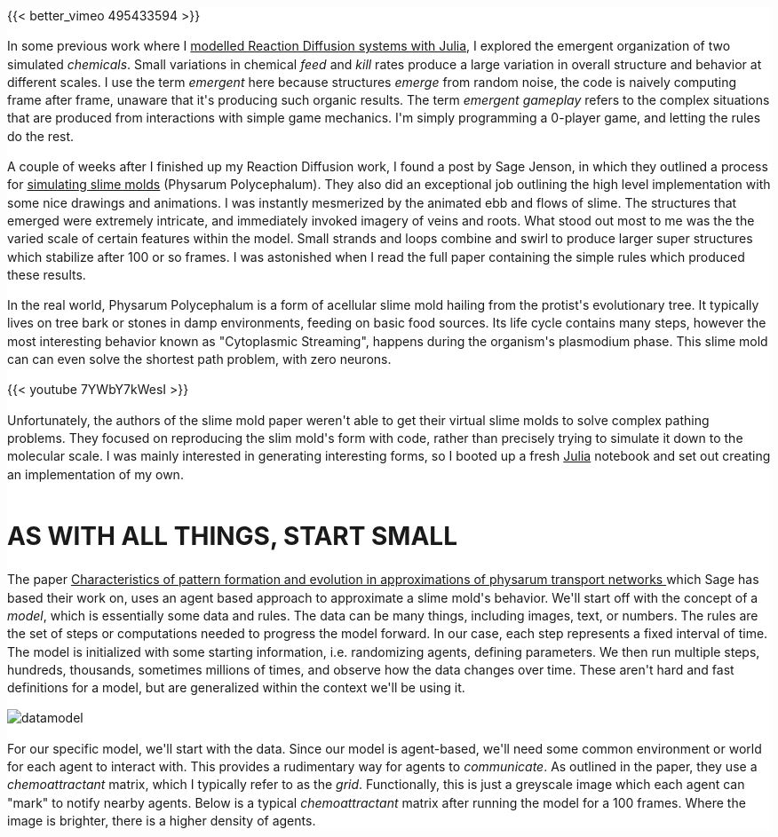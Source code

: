 {{< better_vimeo 495433594 >}}

In some previous work where I [modelled Reaction Diffusion systems with Julia](https://www.moll.dev/projects/reaction-diffusion-julia/), I explored the emergent organization of two simulated _chemicals_. Small variations in chemical _feed_ and _kill_ rates produce a large variation in overall structure and behavior at different scales. I use the term _emergent_ here because structures _emerge_ from random noise, the code is naively computing frame after frame, unaware that it's producing such organic results. The term _emergent gameplay_ refers to the complex situations that are produced from interactions with simple game mechanics. I'm simply programming a 0-player game, and letting the rules do the rest.

A couple of weeks after I finished up my Reaction Diffusion work, I found a post by Sage Jenson, in which they outlined a process for [simulating slime molds](https://sagejenson.com/physarum) (Physarum Polycephalum). They also did an exceptional job outlining the high level implementation with some nice drawings and animations. I was instantly mesmerized by the animated ebb and flows of slime. The structures that emerged were extremely intricate, and immediately invoked imagery of veins and roots. What stood out most to me was the the varied scale of certain features within the model. Small strands and loops combine and swirl to produce larger super structures which stabilize after 100 or so frames. I was astonished when I read the full paper containing the simple rules which produced these results.

In the real world, Physarum Polycephalum is a form of acellular slime mold hailing from the protist's evolutionary tree. It typically lives on tree bark or stones in damp environments, feeding on basic food sources. Its life cycle contains many steps, however the most interesting behavior known as "Cytoplasmic Streaming", happens during the organism's plasmodium phase. This slime mold can can even solve the shortest path problem, with zero neurons. 


{{< youtube 7YWbY7kWesI >}}

Unfortunately, the authors of the slime mold paper weren't able to get their virtual slime molds to solve complex pathing problems. They focused on reproducing the slim mold's form with code, rather than precisely trying to simulate it down to the molecular scale. I was mainly interested in generating interesting forms, so I booted up a fresh [Julia](https://julialang.org/) notebook and set out creating an implementation of my own.

# AS WITH ALL THINGS, START SMALL

The paper [Characteristics of pattern formation and evolution in approximations of physarum transport networks ](https://uwe-repository.worktribe.com/output/980579) which Sage has based their work on, uses an agent based approach to approximate a slime mold's behavior. We'll start off with the concept of a _model_, which is essentially some data and rules. The data can be many things, including images, text, or numbers. The rules are the set of steps or computations needed to progress the model forward. In our case, each step represents a fixed interval of time. The model is initialized with some starting information, i.e. randomizing agents, defining parameters. We then run multiple steps, hundreds, thousands, sometimes millions of times, and observe how the data changes over time. These aren't hard and fast definitions for a model, but are generalized within the context we'll be using it.

![datamodel](https://cdn.moll.dev/static/projects/slime-mold/DataModelling3-01.png)

For our specific model, we'll start with the data. Since our model is agent-based, we'll need some common environment or world for each agent to interact with. This provides a rudimentary way for agents to _communicate_. As outlined in the paper, they use a _chemoattractant_ matrix, which I typically refer to as the _grid_. Functionally, this is just a greyscale image which each agent can "mark" to notify nearby agents. Below is a typical _chemoattractant_ matrix after running the model for a 100 frames. Where the image is brighter, there is a higher density of agents.
